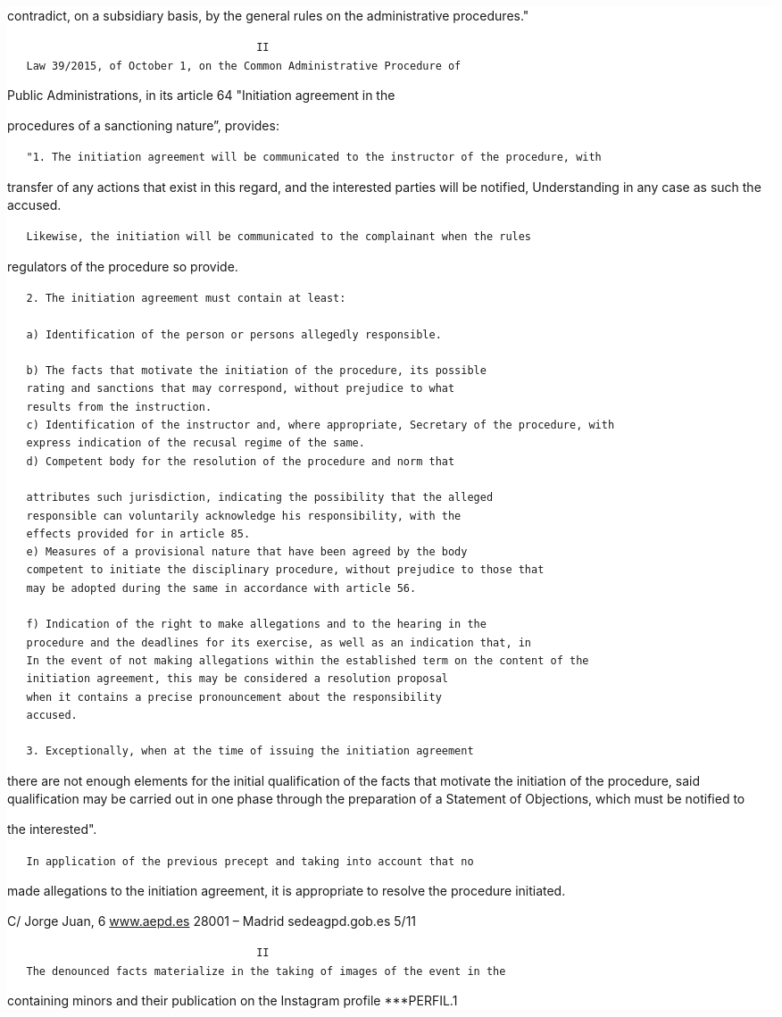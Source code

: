 contradict, on a subsidiary basis, by the general rules on the
administrative procedures."

                                           II
       Law 39/2015, of October 1, on the Common Administrative Procedure of
Public Administrations, in its article 64 "Initiation agreement in the

procedures of a sanctioning nature”, provides:

       "1. The initiation agreement will be communicated to the instructor of the procedure, with
transfer of any actions that exist in this regard, and the interested parties will be notified,
Understanding in any case as such the accused.

       Likewise, the initiation will be communicated to the complainant when the rules
regulators of the procedure so provide.

       2. The initiation agreement must contain at least:

       a) Identification of the person or persons allegedly responsible.

       b) The facts that motivate the initiation of the procedure, its possible
       rating and sanctions that may correspond, without prejudice to what
       results from the instruction.
       c) Identification of the instructor and, where appropriate, Secretary of the procedure, with
       express indication of the recusal regime of the same.
       d) Competent body for the resolution of the procedure and norm that

       attributes such jurisdiction, indicating the possibility that the alleged
       responsible can voluntarily acknowledge his responsibility, with the
       effects provided for in article 85.
       e) Measures of a provisional nature that have been agreed by the body
       competent to initiate the disciplinary procedure, without prejudice to those that
       may be adopted during the same in accordance with article 56.

       f) Indication of the right to make allegations and to the hearing in the
       procedure and the deadlines for its exercise, as well as an indication that, in
       In the event of not making allegations within the established term on the content of the
       initiation agreement, this may be considered a resolution proposal
       when it contains a precise pronouncement about the responsibility
       accused.

       3. Exceptionally, when at the time of issuing the initiation agreement
there are not enough elements for the initial qualification of the facts that motivate
the initiation of the procedure, said qualification may be carried out in one phase
through the preparation of a Statement of Objections, which must be notified to

the interested".

       In application of the previous precept and taking into account that no
made allegations to the initiation agreement, it is appropriate to resolve the procedure initiated.

C/ Jorge Juan, 6 www.aepd.es
28001 – Madrid sedeagpd.gob.es 5/11

                                           II
       The denounced facts materialize in the taking of images of the event in the
containing minors and their publication on the Instagram profile \*\*\*PERFIL.1
